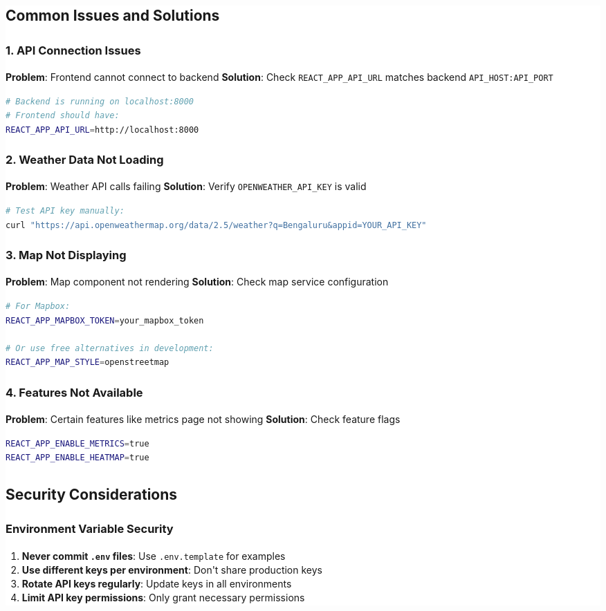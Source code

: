 ## Common Issues and Solutions

### 1. API Connection Issues

**Problem**: Frontend cannot connect to backend
**Solution**: Check `REACT_APP_API_URL` matches backend `API_HOST:API_PORT`

```bash
# Backend is running on localhost:8000
# Frontend should have:
REACT_APP_API_URL=http://localhost:8000
```

### 2. Weather Data Not Loading

**Problem**: Weather API calls failing
**Solution**: Verify `OPENWEATHER_API_KEY` is valid

```bash
# Test API key manually:
curl "https://api.openweathermap.org/data/2.5/weather?q=Bengaluru&appid=YOUR_API_KEY"
```

### 3. Map Not Displaying

**Problem**: Map component not rendering
**Solution**: Check map service configuration

```bash
# For Mapbox:
REACT_APP_MAPBOX_TOKEN=your_mapbox_token

# Or use free alternatives in development:
REACT_APP_MAP_STYLE=openstreetmap
```

### 4. Features Not Available

**Problem**: Certain features like metrics page not showing
**Solution**: Check feature flags

```bash
REACT_APP_ENABLE_METRICS=true
REACT_APP_ENABLE_HEATMAP=true
```

## Security Considerations

### Environment Variable Security

1. **Never commit `.env` files**: Use `.env.template` for examples
2. **Use different keys per environment**: Don't share production keys
3. **Rotate API keys regularly**: Update keys in all environments
4. **Limit API key permissions**: Only grant necessary permissions
